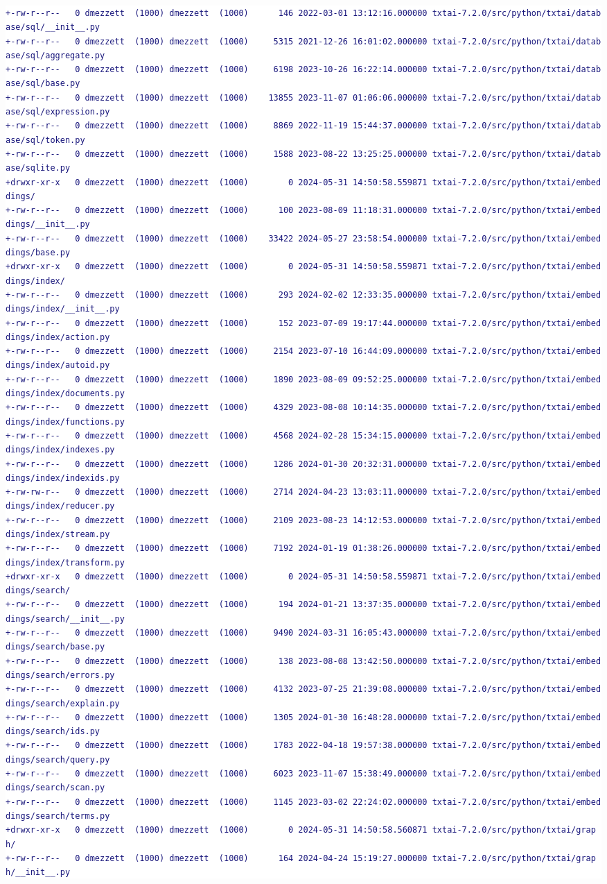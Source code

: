 ```diff
+-rw-r--r--   0 dmezzett  (1000) dmezzett  (1000)      146 2022-03-01 13:12:16.000000 txtai-7.2.0/src/python/txtai/database/sql/__init__.py
+-rw-r--r--   0 dmezzett  (1000) dmezzett  (1000)     5315 2021-12-26 16:01:02.000000 txtai-7.2.0/src/python/txtai/database/sql/aggregate.py
+-rw-r--r--   0 dmezzett  (1000) dmezzett  (1000)     6198 2023-10-26 16:22:14.000000 txtai-7.2.0/src/python/txtai/database/sql/base.py
+-rw-r--r--   0 dmezzett  (1000) dmezzett  (1000)    13855 2023-11-07 01:06:06.000000 txtai-7.2.0/src/python/txtai/database/sql/expression.py
+-rw-r--r--   0 dmezzett  (1000) dmezzett  (1000)     8869 2022-11-19 15:44:37.000000 txtai-7.2.0/src/python/txtai/database/sql/token.py
+-rw-r--r--   0 dmezzett  (1000) dmezzett  (1000)     1588 2023-08-22 13:25:25.000000 txtai-7.2.0/src/python/txtai/database/sqlite.py
+drwxr-xr-x   0 dmezzett  (1000) dmezzett  (1000)        0 2024-05-31 14:50:58.559871 txtai-7.2.0/src/python/txtai/embeddings/
+-rw-r--r--   0 dmezzett  (1000) dmezzett  (1000)      100 2023-08-09 11:18:31.000000 txtai-7.2.0/src/python/txtai/embeddings/__init__.py
+-rw-r--r--   0 dmezzett  (1000) dmezzett  (1000)    33422 2024-05-27 23:58:54.000000 txtai-7.2.0/src/python/txtai/embeddings/base.py
+drwxr-xr-x   0 dmezzett  (1000) dmezzett  (1000)        0 2024-05-31 14:50:58.559871 txtai-7.2.0/src/python/txtai/embeddings/index/
+-rw-r--r--   0 dmezzett  (1000) dmezzett  (1000)      293 2024-02-02 12:33:35.000000 txtai-7.2.0/src/python/txtai/embeddings/index/__init__.py
+-rw-r--r--   0 dmezzett  (1000) dmezzett  (1000)      152 2023-07-09 19:17:44.000000 txtai-7.2.0/src/python/txtai/embeddings/index/action.py
+-rw-r--r--   0 dmezzett  (1000) dmezzett  (1000)     2154 2023-07-10 16:44:09.000000 txtai-7.2.0/src/python/txtai/embeddings/index/autoid.py
+-rw-r--r--   0 dmezzett  (1000) dmezzett  (1000)     1890 2023-08-09 09:52:25.000000 txtai-7.2.0/src/python/txtai/embeddings/index/documents.py
+-rw-r--r--   0 dmezzett  (1000) dmezzett  (1000)     4329 2023-08-08 10:14:35.000000 txtai-7.2.0/src/python/txtai/embeddings/index/functions.py
+-rw-r--r--   0 dmezzett  (1000) dmezzett  (1000)     4568 2024-02-28 15:34:15.000000 txtai-7.2.0/src/python/txtai/embeddings/index/indexes.py
+-rw-r--r--   0 dmezzett  (1000) dmezzett  (1000)     1286 2024-01-30 20:32:31.000000 txtai-7.2.0/src/python/txtai/embeddings/index/indexids.py
+-rw-rw-r--   0 dmezzett  (1000) dmezzett  (1000)     2714 2024-04-23 13:03:11.000000 txtai-7.2.0/src/python/txtai/embeddings/index/reducer.py
+-rw-r--r--   0 dmezzett  (1000) dmezzett  (1000)     2109 2023-08-23 14:12:53.000000 txtai-7.2.0/src/python/txtai/embeddings/index/stream.py
+-rw-r--r--   0 dmezzett  (1000) dmezzett  (1000)     7192 2024-01-19 01:38:26.000000 txtai-7.2.0/src/python/txtai/embeddings/index/transform.py
+drwxr-xr-x   0 dmezzett  (1000) dmezzett  (1000)        0 2024-05-31 14:50:58.559871 txtai-7.2.0/src/python/txtai/embeddings/search/
+-rw-r--r--   0 dmezzett  (1000) dmezzett  (1000)      194 2024-01-21 13:37:35.000000 txtai-7.2.0/src/python/txtai/embeddings/search/__init__.py
+-rw-r--r--   0 dmezzett  (1000) dmezzett  (1000)     9490 2024-03-31 16:05:43.000000 txtai-7.2.0/src/python/txtai/embeddings/search/base.py
+-rw-r--r--   0 dmezzett  (1000) dmezzett  (1000)      138 2023-08-08 13:42:50.000000 txtai-7.2.0/src/python/txtai/embeddings/search/errors.py
+-rw-r--r--   0 dmezzett  (1000) dmezzett  (1000)     4132 2023-07-25 21:39:08.000000 txtai-7.2.0/src/python/txtai/embeddings/search/explain.py
+-rw-r--r--   0 dmezzett  (1000) dmezzett  (1000)     1305 2024-01-30 16:48:28.000000 txtai-7.2.0/src/python/txtai/embeddings/search/ids.py
+-rw-r--r--   0 dmezzett  (1000) dmezzett  (1000)     1783 2022-04-18 19:57:38.000000 txtai-7.2.0/src/python/txtai/embeddings/search/query.py
+-rw-r--r--   0 dmezzett  (1000) dmezzett  (1000)     6023 2023-11-07 15:38:49.000000 txtai-7.2.0/src/python/txtai/embeddings/search/scan.py
+-rw-r--r--   0 dmezzett  (1000) dmezzett  (1000)     1145 2023-03-02 22:24:02.000000 txtai-7.2.0/src/python/txtai/embeddings/search/terms.py
+drwxr-xr-x   0 dmezzett  (1000) dmezzett  (1000)        0 2024-05-31 14:50:58.560871 txtai-7.2.0/src/python/txtai/graph/
+-rw-r--r--   0 dmezzett  (1000) dmezzett  (1000)      164 2024-04-24 15:19:27.000000 txtai-7.2.0/src/python/txtai/graph/__init__.py
```